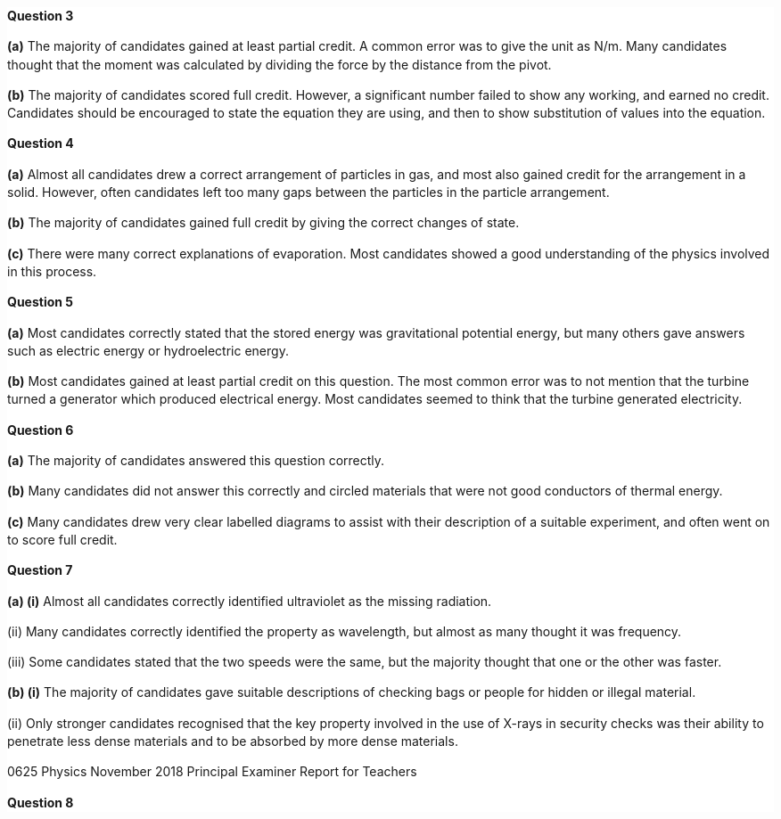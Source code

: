 **Question 3** 

**(a)** The majority of candidates gained at least partial credit. A common error was to give the unit as N/m. Many candidates thought that the moment was calculated by dividing the force by the distance from the pivot. 

**(b)** The majority of candidates scored full credit. However, a significant number failed to show any working, and earned no credit. Candidates should be encouraged to state the equation they are using, and then to show substitution of values into the equation. 

**Question 4** 

**(a)** Almost all candidates drew a correct arrangement of particles in gas, and most also gained credit for the arrangement in a solid. However, often candidates left too many gaps between the particles in the particle arrangement. 

**(b)** The majority of candidates gained full credit by giving the correct changes of state. 

**(c)** There were many correct explanations of evaporation. Most candidates showed a good understanding of the physics involved in this process. 

**Question 5** 

**(a)** Most candidates correctly stated that the stored energy was gravitational potential energy, but many others gave answers such as electric energy or hydroelectric energy. 

**(b)** Most candidates gained at least partial credit on this question. The most common error was to not mention that the turbine turned a generator which produced electrical energy. Most candidates seemed to think that the turbine generated electricity. 

**Question 6** 

**(a)** The majority of candidates answered this question correctly. 

**(b)** Many candidates did not answer this correctly and circled materials that were not good conductors of thermal energy. 

**(c)** Many candidates drew very clear labelled diagrams to assist with their description of a suitable experiment, and often went on to score full credit. 

**Question 7** 

**(a) (i)** Almost all candidates correctly identified ultraviolet as the missing radiation. 

 (ii) Many candidates correctly identified the property as wavelength, but almost as many thought it was frequency. 

 (iii) Some candidates stated that the two speeds were the same, but the majority thought that one or the other was faster. 

**(b) (i)** The majority of candidates gave suitable descriptions of checking bags or people for hidden or illegal material. 

 (ii) Only stronger candidates recognised that the key property involved in the use of X-rays in security checks was their ability to penetrate less dense materials and to be absorbed by more dense materials. 


 0625 Physics November 2018 Principal Examiner Report for Teachers 

**Question 8** 
